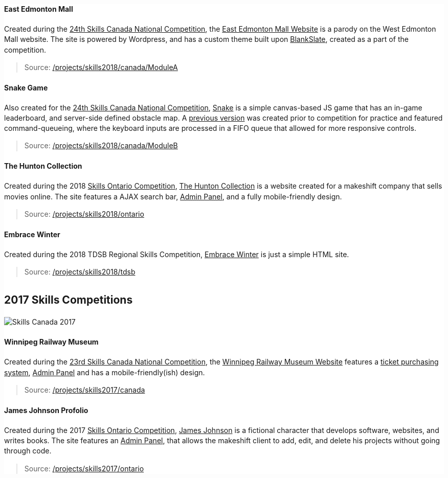 #### East Edmonton Mall
Created during the [24th Skills Canada National Competition](https://www.skillscompetencescanada.com/en/skills-canada-national-competition/scnc-edmonton-2018/), the [East Edmonton Mall Website](https://zharry.ca/projects/skills2018/canada/ModuleA/) is a parody on the West Edmonton Mall website. The site is powered by Wordpress, and has a custom theme built upon [BlankSlate](https://en-ca.wordpress.org/themes/blankslate/), created as a part of the competition.
> Source: [/projects/skills2018/canada/ModuleA](https://github.com/zharry/zharry/tree/master/projects/skills2018/canada/ModuleA)

#### Snake Game
Also created for the [24th Skills Canada National Competition](https://www.skillscompetencescanada.com/en/skills-canada-national-competition/scnc-edmonton-2018/), [Snake](https://zharry.ca/projects/skills2018/canada/ModuleB/) is a simple canvas-based JS game that has an in-game leaderboard, and server-side defined obstacle map. A [previous version](https://zharry.ca/projects/skills2018/canada/ModuleB%20-%20Practice/) was created prior to competition for practice and featured command-queueing, where the keyboard inputs are processed in a FIFO queue that allowed for more responsive controls.
> Source: [/projects/skills2018/canada/ModuleB](https://github.com/zharry/zharry/tree/master/projects/skills2018/canada/ModuleB)

#### The Hunton Collection
Created during the 2018 [Skills Ontario Competition](http://www.skillsontario.com/), [The Hunton Collection](https://zharry.ca/projects/skills2018/ontario/) is a website created for a makeshift company that sells movies online. The site features a AJAX search bar, [Admin Panel](https://zharry.ca/projects/skills2018/ontario/admin/index.php), and a fully mobile-friendly design.
> Source: [/projects/skills2018/ontario](https://github.com/zharry/zharry/tree/master/projects/skills2018/ontario)

#### Embrace Winter
Created during the 2018 TDSB Regional Skills Competition, [Embrace Winter](https://zharry.ca/projects/skills2018/tdsb/) is just a simple HTML site.
> Source: [/projects/skills2018/tdsb](https://github.com/zharry/zharry/tree/master/projects/skills2018/tdsb)

## 2017 Skills Competitions
![Skills Canada 2017](http://www.currenttechnologies.ca/blog/wp-content/uploads/2017/05/Skill-Canada-.jpg)

#### Winnipeg Railway Museum
Created during the [23rd Skills Canada National Competition](https://www.skillscompetencescanada.com/en/skills-canada-national-competition/scnc-winnipeg-2017/), the [Winnipeg Railway Museum Website](https://zharry.ca/projects/skills2017/canada/module-c) features a [ticket purchasing system](https://zharry.ca/projects/skills2017/canada/module-c/events.php), [Admin Panel](https://zharry.ca/projects/skills2017/canada/module-c/admin/) and has a mobile-friendly(ish) design.
> Source: [/projects/skills2017/canada](https://github.com/zharry/zharry/tree/master/projects/skills2017/canada/module-c)

#### James Johnson Profolio
Created during the 2017 [Skills Ontario Competition](http://www.skillsontario.com/), [James Johnson](https://zharry.ca/projects/skills2017/ontario/) is a fictional character that develops software, websites, and writes books. The site features an [Admin Panel](https://zharry.ca/projects/skills2017/ontario/admin.php), that allows the makeshift client to add, edit, and delete his projects without going through code.
> Source: [/projects/skills2017/ontario](https://github.com/zharry/zharry/tree/master/projects/skills2017/ontario)
